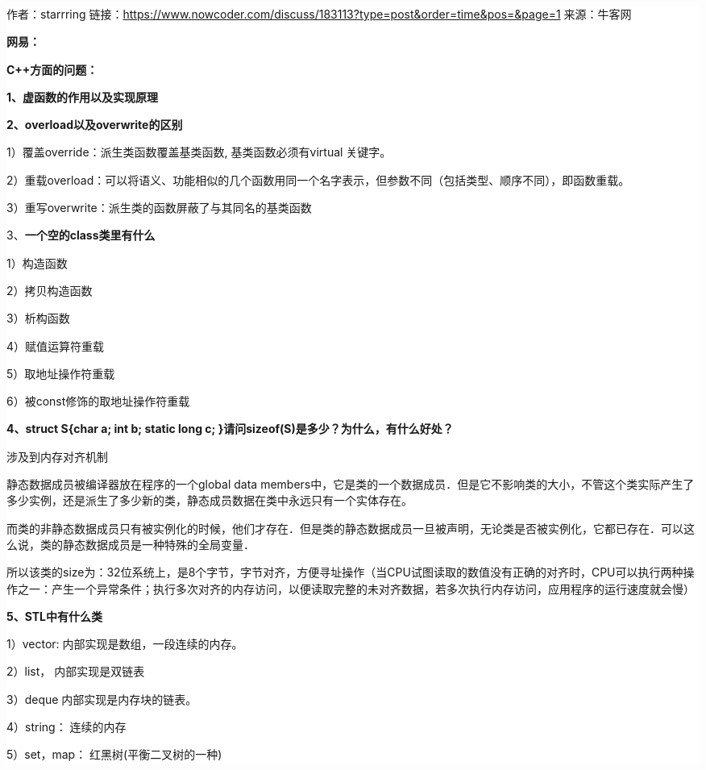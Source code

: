 作者：starrring
链接：https://www.nowcoder.com/discuss/183113?type=post&order=time&pos=&page=1
来源：牛客网



**网易：**

**C++方面的问题：**

**1、虚函数的作用以及实现原理**











**2、overload以及overwrite的区别**

1）覆盖override：派生类函数覆盖基类函数, 基类函数必须有virtual 关键字。

2）重载overload：可以将语义、功能相似的几个函数用同一个名字表示，但参数不同（包括类型、顺序不同），即函数重载。

3）重写overwrite：派生类的函数屏蔽了与其同名的基类函数



3、**一个空的class类里有什么**

1）构造函数

2）拷贝构造函数

3）析构函数

4）赋值运算符重载

5）取地址操作符重载

6）被const修饰的取地址操作符重载

**4、struct S{char a; int b; static long c; }请问sizeof(S)是多少？为什么，有什么好处？**

涉及到内存对齐机制

静态数据成员被编译器放在程序的一个global data members中，它是类的一个数据成员．但是它不影响类的大小，不管这个类实际产生了多少实例，还是派生了多少新的类，静态成员数据在类中永远只有一个实体存在。

而类的非静态数据成员只有被实例化的时候，他们才存在．但是类的静态数据成员一旦被声明，无论类是否被实例化，它都已存在．可以这么说，类的静态数据成员是一种特殊的全局变量．

所以该类的size为：32位系统上，是8个字节，字节对齐，方便寻址操作（当CPU试图读取的数值没有正确的对齐时，CPU可以执行两种操作之一：产生一个异常条件；执行多次对齐的内存访问，以便读取完整的未对齐数据，若多次执行内存访问，应用程序的运行速度就会慢）

**5、STL中有什么类**

1）vector: 内部实现是数组，一段连续的内存。

2）list， 内部实现是双链表

3）deque 内部实现是内存块的链表。

4）string： 连续的内存

5）set，map： 红黑树(平衡二叉树的一种)
